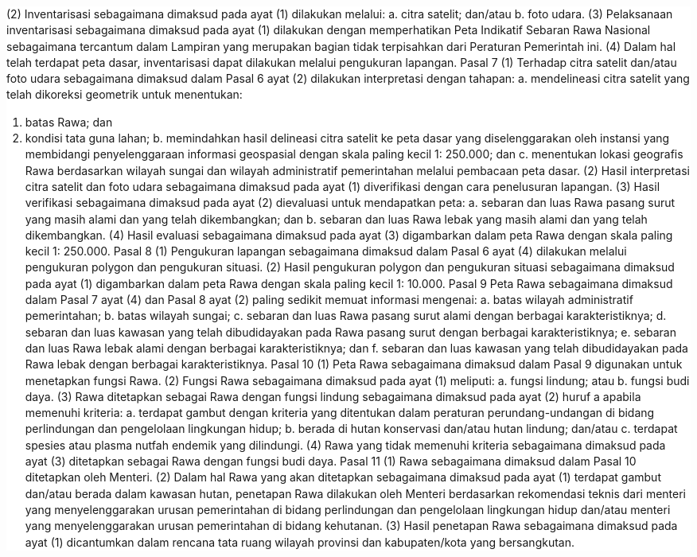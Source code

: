 (2) Inventarisasi sebagaimana dimaksud pada ayat (1) dilakukan melalui:
a. citra satelit; dan/atau
b. foto udara.
(3) Pelaksanaan inventarisasi sebagaimana dimaksud pada ayat (1) dilakukan dengan memperhatikan Peta Indikatif Sebaran Rawa Nasional sebagaimana tercantum dalam Lampiran yang merupakan bagian tidak terpisahkan dari Peraturan Pemerintah ini.
(4) Dalam hal telah terdapat peta dasar, inventarisasi dapat dilakukan melalui pengukuran lapangan.
Pasal 7
(1) Terhadap citra satelit dan/atau foto udara sebagaimana dimaksud dalam Pasal 6 ayat (2) dilakukan interpretasi dengan tahapan:
a. mendelineasi citra satelit yang telah dikoreksi geometrik untuk menentukan:
1. batas Rawa; dan
2. kondisi tata guna lahan;
b. memindahkan hasil delineasi citra satelit ke peta dasar yang diselenggarakan oleh instansi yang membidangi penyelenggaraan informasi geospasial dengan skala paling kecil 1:
250.000; dan
c. menentukan lokasi geografis Rawa berdasarkan wilayah sungai dan wilayah administratif pemerintahan melalui pembacaan peta dasar.
(2) Hasil interpretasi citra satelit dan foto udara sebagaimana dimaksud pada ayat (1) diverifikasi dengan cara penelusuran lapangan.
(3) Hasil verifikasi sebagaimana dimaksud pada ayat (2) dievaluasi untuk mendapatkan peta:
a. sebaran dan luas Rawa pasang surut yang masih alami dan yang telah dikembangkan; dan
b. sebaran dan luas Rawa lebak yang masih alami dan yang telah dikembangkan.
(4) Hasil evaluasi sebagaimana dimaksud pada ayat (3) digambarkan dalam peta Rawa dengan skala paling kecil 1:
250.000.
Pasal 8
(1) Pengukuran lapangan sebagaimana dimaksud dalam Pasal 6 ayat (4) dilakukan melalui pengukuran polygon dan pengukuran situasi.
(2) Hasil pengukuran polygon dan pengukuran situasi sebagaimana dimaksud pada ayat (1) digambarkan dalam peta Rawa dengan skala paling kecil 1:
10.000.
Pasal 9
Peta Rawa sebagaimana dimaksud dalam Pasal 7 ayat (4) dan Pasal 8 ayat (2) paling sedikit memuat informasi mengenai:
a. batas wilayah administratif pemerintahan;
b. batas wilayah sungai;
c. sebaran dan luas Rawa pasang surut alami dengan berbagai karakteristiknya;
d. sebaran dan luas kawasan yang telah dibudidayakan pada Rawa pasang surut dengan berbagai karakteristiknya;
e. sebaran dan luas Rawa lebak alami dengan berbagai karakteristiknya; dan
f. sebaran dan luas kawasan yang telah dibudidayakan pada Rawa lebak dengan berbagai karakteristiknya.
Pasal 10
(1) Peta Rawa sebagaimana dimaksud dalam Pasal 9 digunakan untuk menetapkan fungsi Rawa. (2) Fungsi Rawa sebagaimana dimaksud pada ayat (1) meliputi:
a. fungsi lindung; atau
b. fungsi budi daya.
(3) Rawa ditetapkan sebagai Rawa dengan fungsi lindung sebagaimana dimaksud pada ayat (2) huruf a apabila memenuhi kriteria:
a. terdapat gambut dengan kriteria yang ditentukan dalam peraturan perundang-undangan di bidang perlindungan dan pengelolaan lingkungan hidup;
b. berada di hutan konservasi dan/atau hutan lindung; dan/atau c. terdapat spesies atau plasma nutfah endemik yang dilindungi.
(4) Rawa yang tidak memenuhi kriteria sebagaimana dimaksud pada ayat (3) ditetapkan sebagai Rawa dengan fungsi budi daya.
Pasal 11
(1) Rawa sebagaimana dimaksud dalam Pasal 10 ditetapkan oleh Menteri.
(2) Dalam hal Rawa yang akan ditetapkan sebagaimana dimaksud pada ayat (1) terdapat gambut dan/atau berada dalam kawasan hutan, penetapan Rawa dilakukan oleh Menteri berdasarkan rekomendasi teknis dari menteri yang menyelenggarakan urusan pemerintahan di bidang perlindungan dan pengelolaan lingkungan hidup dan/atau menteri yang menyelenggarakan urusan pemerintahan di bidang kehutanan.
(3) Hasil penetapan Rawa sebagaimana dimaksud pada ayat (1) dicantumkan dalam rencana tata ruang wilayah provinsi dan kabupaten/kota yang bersangkutan.